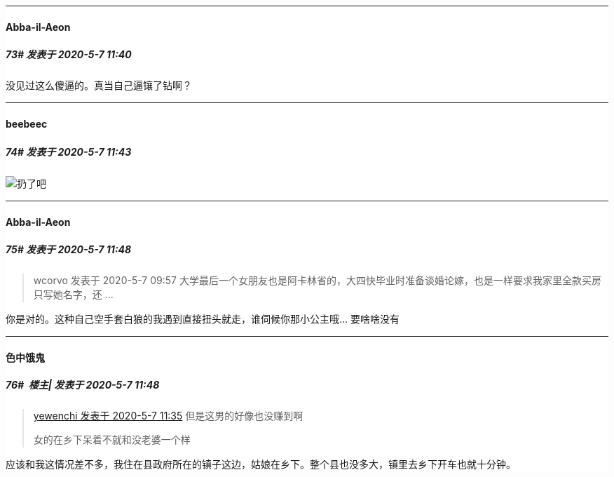 




*****

####  Abba-il-Aeon  
##### 73#       发表于 2020-5-7 11:40




没见过这么傻逼的。真当自己逼镶了钻啊？







*****

####  beebeec  
##### 74#       发表于 2020-5-7 11:43



<img src="https://static.saraba1st.com/image/smiley/face2017/001.png" referrerpolicy="no-referrer">扔了吧







*****

####  Abba-il-Aeon  
##### 75#       发表于 2020-5-7 11:48



<blockquote>wcorvo 发表于 2020-5-7 09:57
大学最后一个女朋友也是阿卡林省的，大四快毕业时准备谈婚论嫁，也是一样要求我家里全款买房只写她名字，还 ...</blockquote>
你是对的。这种自己空手套白狼的我遇到直接扭头就走，谁伺候你那小公主哦... 要啥啥没有







*****

####  色中饿鬼  
##### 76#         楼主| 发表于 2020-5-7 11:48



<blockquote><a href="httphttps://bbs.saraba1st.com/2b/forum.php?mod=redirect&amp;goto=findpost&amp;pid=47330203&amp;ptid=1933199" target="_blank">yewenchi 发表于 2020-5-7 11:35</a>
但是这男的好像也没赚到啊

女的在乡下呆着不就和没老婆一个样</blockquote>
应该和我这情况差不多，我住在县政府所在的镇子这边，姑娘在乡下。整个县也没多大，镇里去乡下开车也就十分钟。
